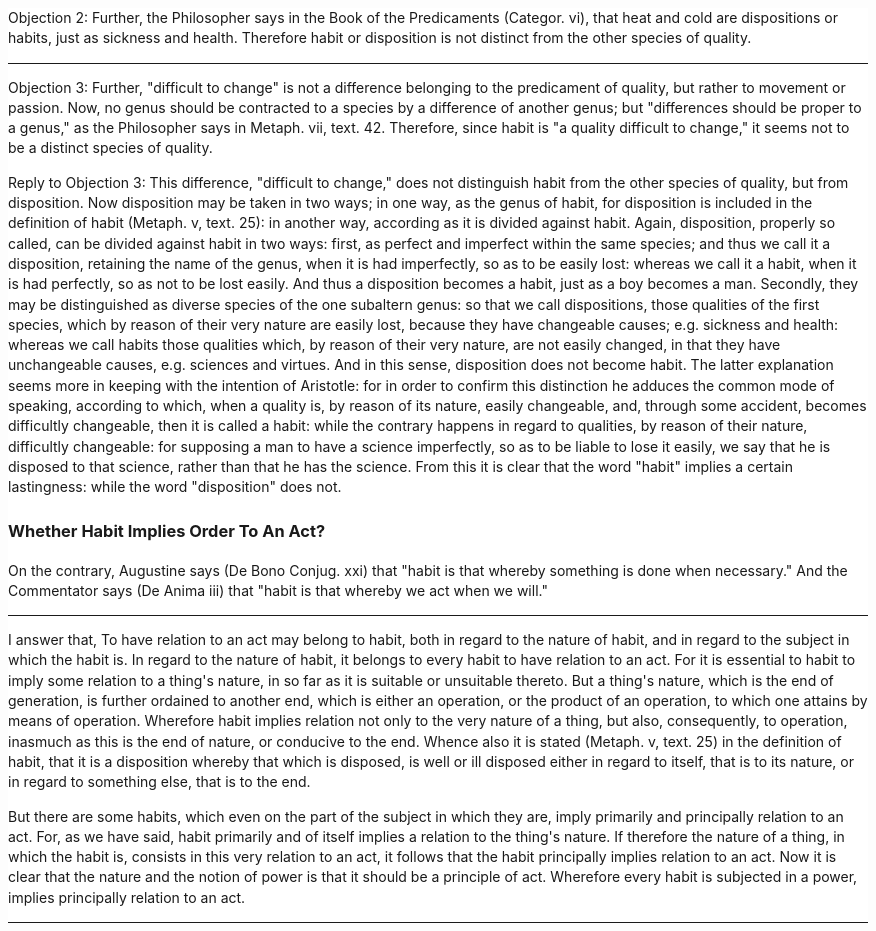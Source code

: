 
Objection 2: Further, the Philosopher says in the Book of the Predicaments (Categor. vi), that heat and cold are dispositions or habits, just as sickness and health. Therefore habit or disposition is not distinct from the other species of quality.

---

Objection 3: Further, "difficult to change" is not a difference belonging to the predicament of quality, but rather to movement or passion. Now, no genus should be contracted to a species by a difference of another genus; but "differences should be proper to a genus," as the Philosopher says in Metaph. vii, text. 42. Therefore, since habit is "a quality difficult to change," it seems not to be a distinct species of quality.

Reply to Objection 3: This difference, "difficult to change," does not distinguish habit from the other species of quality, but from disposition. Now disposition may be taken in two ways; in one way, as the genus of habit, for disposition is included in the definition of habit (Metaph. v, text. 25): in another way, according as it is divided against habit. Again, disposition, properly so called, can be divided against habit in two ways: first, as perfect and imperfect within the same species; and thus we call it a disposition, retaining the name of the genus, when it is had imperfectly, so as to be easily lost: whereas we call it a habit, when it is had perfectly, so as not to be lost easily. And thus a disposition becomes a habit, just as a boy becomes a man. Secondly, they may be distinguished as diverse species of the one subaltern genus: so that we call dispositions, those qualities of the first species, which by reason of their very nature are easily lost, because they have changeable causes; e.g. sickness and health: whereas we call habits those qualities which, by reason of their very nature, are not easily changed, in that they have unchangeable causes, e.g. sciences and virtues. And in this sense, disposition does not become habit. The latter explanation seems more in keeping with the intention of Aristotle: for in order to confirm this distinction he adduces the common mode of speaking, according to which, when a quality is, by reason of its nature, easily changeable, and, through some accident, becomes difficultly changeable, then it is called a habit: while the contrary happens in regard to qualities, by reason of their nature, difficultly changeable: for supposing a man to have a science imperfectly, so as to be liable to lose it easily, we say that he is disposed to that science, rather than that he has the science. From this it is clear that the word "habit" implies a certain lastingness: while the word "disposition" does not.

### Whether Habit Implies Order To An Act?

On the contrary, Augustine says (De Bono Conjug. xxi) that "habit is that whereby something is done when necessary." And the Commentator says (De Anima iii) that "habit is that whereby we act when we will."

---

I answer that, To have relation to an act may belong to habit, both in regard to the nature of habit, and in regard to the subject in which the habit is. In regard to the nature of habit, it belongs to every habit to have relation to an act. For it is essential to habit to imply some relation to a thing's nature, in so far as it is suitable or unsuitable thereto. But a thing's nature, which is the end of generation, is further ordained to another end, which is either an operation, or the product of an operation, to which one attains by means of operation. Wherefore habit implies relation not only to the very nature of a thing, but also, consequently, to operation, inasmuch as this is the end of nature, or conducive to the end. Whence also it is stated (Metaph. v, text. 25) in the definition of habit, that it is a disposition whereby that which is disposed, is well or ill disposed either in regard to itself, that is to its nature, or in regard to something else, that is to the end.

But there are some habits, which even on the part of the subject in which they are, imply primarily and principally relation to an act. For, as we have said, habit primarily and of itself implies a relation to the thing's nature. If therefore the nature of a thing, in which the habit is, consists in this very relation to an act, it follows that the habit principally implies relation to an act. Now it is clear that the nature and the notion of power is that it should be a principle of act. Wherefore every habit is subjected in a power, implies principally relation to an act.

---
